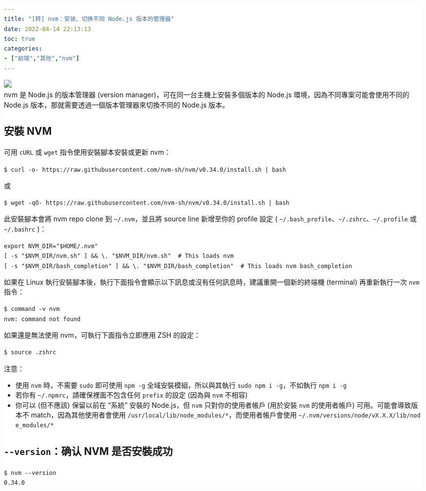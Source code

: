 ```yaml
---
title: "[转] nvm：安装、切换不同 Node.js 版本的管理器"
date: 2022-04-14 22:13:13
toc: true
categories:
- ["前端","其他","nvm"]
---
```


![](https://file.wulicode.com/yuque/202208/04/14/50299Hb0k8di.jpg?x-oss-process=image/resize,h_630)<br />nvm 是 Node.js 的版本管理器 (version manager)，可在同一台主機上安裝多個版本的 Node.js 環境，因為不同專案可能會使用不同的 Node.js 版本，那就需要透過一個版本管理器來切換不同的 Node.js 版本。



## 安裝 NVM
可用 `cURL` 或 `wget` 指令使用安裝腳本安裝或更新 nvm：
```
$ curl -o- https://raw.githubusercontent.com/nvm-sh/nvm/v0.34.0/install.sh | bash
```
或
```
$ wget -qO- https://raw.githubusercontent.com/nvm-sh/nvm/v0.34.0/install.sh | bash
```

此安裝腳本會將 nvm repo clone 到 `~/.nvm`，並且將 source line 新增至你的 profile 設定 ( `~/.bash_profile`、`~/.zshrc`、`~/.profile` 或 `~/.bashrc` )：
```
export NVM_DIR="$HOME/.nvm"
[ -s "$NVM_DIR/nvm.sh" ] && \. "$NVM_DIR/nvm.sh"  # This loads nvm
[ -s "$NVM_DIR/bash_completion" ] && \. "$NVM_DIR/bash_completion"  # This loads nvm bash_completion
```

如果在 Linux 執行安裝腳本後，執行下面指令會顯示以下訊息或沒有任何訊息時，建議重開一個新的終端機 (terminal) 再重新執行一次 `nvm` 指令：
```
$ command -v nvm
nvm: command not found
```
如果還是無法使用 nvm，可執行下面指令立即應用 ZSH 的設定：
```
$ source .zshrc
```

注意：

- 使用 `nvm` 時，不需要 `sudo` 即可使用 `npm -g` 全域安裝模組，所以與其執行 `sudo npm i -g`，不如執行 `npm i -g`
- 若你有 `~/.npmrc`，請確保裡面不包含任何 `prefix` 的設定 (因為與 `nvm` 不相容)
- 你可以 (但不應該) 保留以前在 “系統” 安裝的 Node.js，但 `nvm` 只對你的使用者帳戶 (用於安裝 `nvm` 的使用者帳戶) 可用。可能會導致版本不 match，因為其他使用者會使用 `/usr/local/lib/node_modules/*`，而使用者帳戶會使用 `~/.nvm/versions/node/vX.X.X/lib/node_modules/*`

## `--version`：确认 NVM 是否安裝成功
```
$ nvm --version
0.34.0
```

